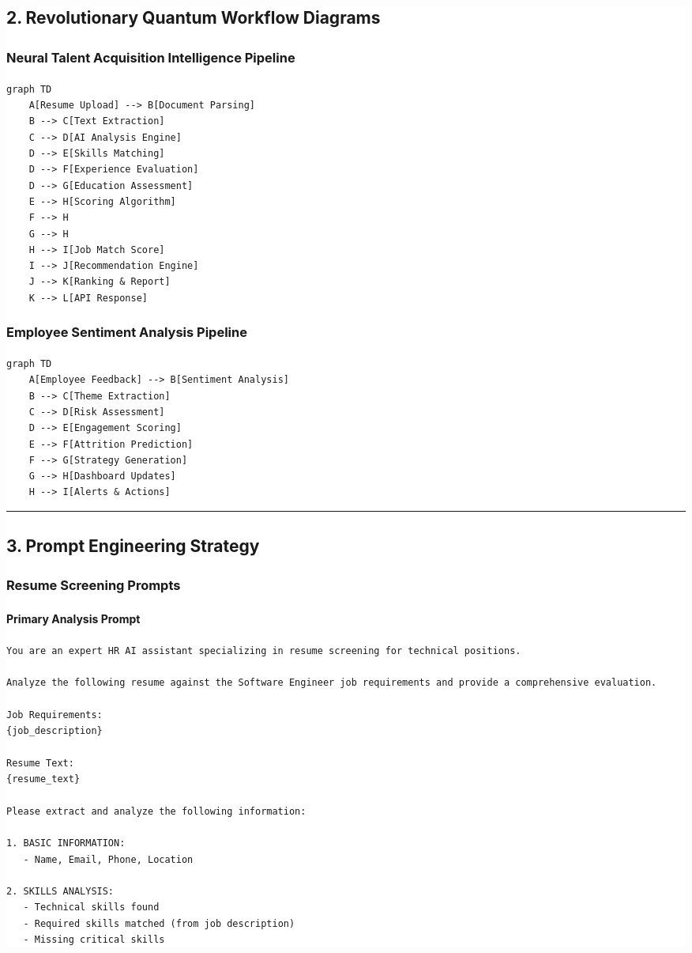 
## 2. Revolutionary Quantum Workflow Diagrams

### Neural Talent Acquisition Intelligence Pipeline

```mermaid
graph TD
    A[Resume Upload] --> B[Document Parsing]
    B --> C[Text Extraction]
    C --> D[AI Analysis Engine]
    D --> E[Skills Matching]
    D --> F[Experience Evaluation]
    D --> G[Education Assessment]
    E --> H[Scoring Algorithm]
    F --> H
    G --> H
    H --> I[Job Match Score]
    I --> J[Recommendation Engine]
    J --> K[Ranking & Report]
    K --> L[API Response]
```

### Employee Sentiment Analysis Pipeline

```mermaid
graph TD
    A[Employee Feedback] --> B[Sentiment Analysis]
    B --> C[Theme Extraction]
    C --> D[Risk Assessment]
    D --> E[Engagement Scoring]
    E --> F[Attrition Prediction]
    F --> G[Strategy Generation]
    G --> H[Dashboard Updates]
    H --> I[Alerts & Actions]
```

---

## 3. Prompt Engineering Strategy

### Resume Screening Prompts

#### Primary Analysis Prompt
```
You are an expert HR AI assistant specializing in resume screening for technical positions.

Analyze the following resume against the Software Engineer job requirements and provide a comprehensive evaluation.

Job Requirements:
{job_description}

Resume Text:
{resume_text}

Please extract and analyze the following information:

1. BASIC INFORMATION:
   - Name, Email, Phone, Location

2. SKILLS ANALYSIS:
   - Technical skills found
   - Required skills matched (from job description)
   - Missing critical skills
```